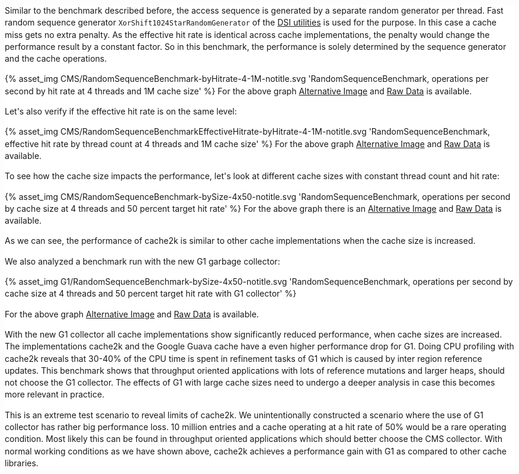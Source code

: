 Similar to the benchmark described before, the access sequence is generated by a separate random generator per thread. Fast random sequence generator `XorShift1024StarRandomGenerator` of the [DSI utilities](http://dsiutils.di.unimi.it/) is used for the purpose.
In this case a cache miss gets no extra penalty. As the effective hit rate is identical across cache 
implementations, the penalty would change the performance result by a constant factor. So in this benchmark, the performance 
is solely determined by the sequence generator and the cache operations.

{% asset_img CMS/RandomSequenceBenchmark-byHitrate-4-1M-notitle.svg 'RandomSequenceBenchmark, operations per second by hit rate at 4 threads and 1M cache size' %}
For the above graph [Alternative Image](CMS/RandomSequenceBenchmark-byHitrate-4-1M-notitle-print.svg) and [Raw Data](CMS/RandomSequenceBenchmark-byHitrate-4-1M.dat) is available. 

Let's also verify if the effective hit rate is on the same level:

{% asset_img CMS/RandomSequenceBenchmarkEffectiveHitrate-byHitrate-4-1M-notitle.svg 'RandomSequenceBenchmark, effective hit rate by thread count at 4 threads and 1M cache size' %}
For the above graph [Alternative Image](CMS/RandomSequenceBenchmarkEffectiveHitrate-byHitrate-4-1M-notitle-print.svg) and [Raw Data](CMS/RandomSequenceBenchmarkEffectiveHitrate-byHitrate-4-1M.dat) is available. 

To see how the cache size impacts the performance, let's look at different cache sizes with constant thread count and hit rate:

{% asset_img CMS/RandomSequenceBenchmark-bySize-4x50-notitle.svg 'RandomSequenceBenchmark, operations per second by cache size at 4 threads and 50 percent target hit rate' %}
For the above graph there is an [Alternative Image](CMS/RandomSequenceBenchmark-bySize-4x50-notitle-print.svg) and [Raw Data](CMS/RandomSequenceBenchmark-bySize-4x50.dat) is available. 

As we can see, the performance of cache2k is similar to other cache implementations when the cache size is increased.

We also analyzed a benchmark run with the new G1 garbage collector:

{% asset_img G1/RandomSequenceBenchmark-bySize-4x50-notitle.svg 'RandomSequenceBenchmark, operations per second by cache size at 4 threads and 50 percent target hit rate with G1 collector' %}

For the above graph [Alternative Image](G1/RandomSequenceBenchmark-bySize-4x50-notitle-print.svg) and [Raw Data](G1/RandomSequenceBenchmark-bySize-4x50.dat) is available. 

With the new G1 collector all cache implementations show significantly reduced performance, when cache sizes are increased. 
The implementations cache2k and the Google Guava cache have a even higher performance drop for G1. Doing CPU profiling 
with cache2k reveals that 30-40% of the CPU time is spent in refinement tasks of G1 which is caused by inter region
reference updates. This benchmark shows that throughput oriented applications with lots of reference mutations and 
larger heaps, should not choose the G1 collector. The effects of G1 with large cache sizes need to undergo a 
deeper analysis in case this becomes more relevant in practice.

This is an extreme test scenario to reveal limits of cache2k. We unintentionally constructed a scenario where the use of 
G1 collector has rather big performance loss. 10 million entries and a cache operating at a hit rate of 50% would
be a rare operating condition. Most likely this can be found in throughput oriented applications which should better
choose the CMS collector. With normal working conditions as we have shown above, cache2k achieves 
a performance gain with G1 as compared to other cache libraries. 
